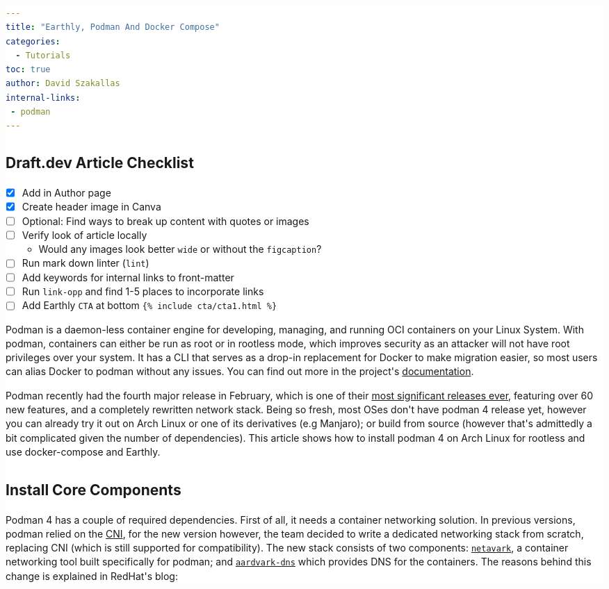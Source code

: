 ```yaml
---
title: "Earthly, Podman And Docker Compose"
categories:
  - Tutorials
toc: true
author: David Szakallas
internal-links:
 - podman
---
```


## Draft.dev Article Checklist

- [x] Add in Author page
- [x] Create header image in Canva
- [ ] Optional: Find ways to break up content with quotes or images
- [ ] Verify look of article locally
  - Would any images look better `wide` or without the `figcaption`?
- [ ] Run mark down linter (`lint`)
- [ ] Add keywords for internal links to front-matter
- [ ] Run `link-opp` and find 1-5 places to incorporate links
- [ ] Add Earthly `CTA` at bottom `{% include cta/cta1.html %}`

Podman is a daemon-less container engine for developing, managing, and running OCI containers on your Linux System.
With podman, containers can either be run as root or in rootless mode, which improves security as an attacker will not have root privileges over your system. It has a CLI that serves as a drop-in replacement for Docker to make migration easier, so most users can alias Docker to podman without any issues. You can find out more in the project's [documentation](https://docs.podman.io/en/latest/).

Podman recently had the fourth major release in February, which is one of their [most significant releases ever](https://podman.io/releases/2022/02/22/podman-release-v4.0.0.html), featuring over 60 new features, and a completely rewritten network stack.
Being so fresh, most OSes don't have podman 4 release yet, however you can already try it out on Arch Linux or one of its derivatives (e.g Manjaro); or build from source (however that's admittedly a bit complicated given the number of dependencies).
This article shows how to install podman 4 on Arch Linux for rootless and use docker-compose and Earthly.

## Install Core Components

Podman 4 has a couple of required dependencies. First of all, it needs a container networking solution. In previous versions, podman relied on the [CNI](https://github.com/containernetworking/cni), for the new version however,
the team decided to write a dedicated networking stack from scratch, replacing CNI (which is still supported for compatibility). The
new stack consists of two components: [`netavark`](https://github.com/containers/netavark), a container networking tool built specifically for podman;
and [`aardvark-dns`](https://github.com/containers/aardvark-dns) which provides DNS for the containers. The reasons behind this change is explained in RedHat's blog:
